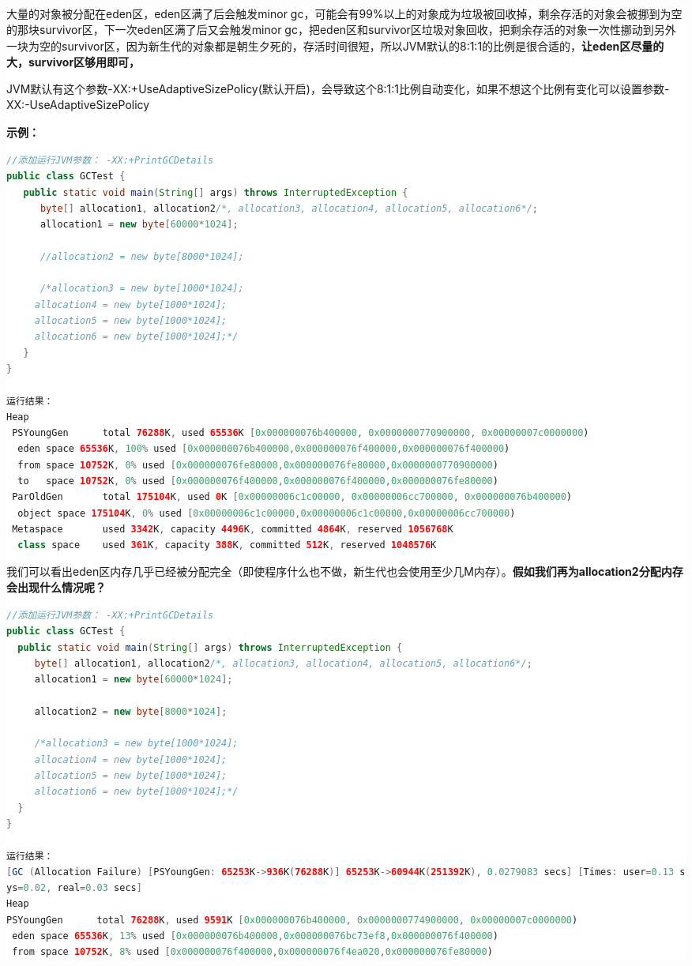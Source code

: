 大量的对象被分配在eden区，eden区满了后会触发minor gc，可能会有99%以上的对象成为垃圾被回收掉，剩余存活的对象会被挪到为空的那块survivor区，下一次eden区满了后又会触发minor gc，把eden区和survivor区垃圾对象回收，把剩余存活的对象一次性挪动到另外一块为空的survivor区，因为新生代的对象都是朝生夕死的，存活时间很短，所以JVM默认的8:1:1的比例是很合适的，**让eden区尽量的大，survivor区够用即可，**

JVM默认有这个参数-XX:+UseAdaptiveSizePolicy(默认开启)，会导致这个8:1:1比例自动变化，如果不想这个比例有变化可以设置参数-XX:-UseAdaptiveSizePolicy

**示例：**

```java
//添加运行JVM参数： -XX:+PrintGCDetails
public class GCTest {
   public static void main(String[] args) throws InterruptedException {
      byte[] allocation1, allocation2/*, allocation3, allocation4, allocation5, allocation6*/;
      allocation1 = new byte[60000*1024];

      //allocation2 = new byte[8000*1024];

      /*allocation3 = new byte[1000*1024];
     allocation4 = new byte[1000*1024];
     allocation5 = new byte[1000*1024];
     allocation6 = new byte[1000*1024];*/
   }
}

运行结果：
Heap
 PSYoungGen      total 76288K, used 65536K [0x000000076b400000, 0x0000000770900000, 0x00000007c0000000)
  eden space 65536K, 100% used [0x000000076b400000,0x000000076f400000,0x000000076f400000)
  from space 10752K, 0% used [0x000000076fe80000,0x000000076fe80000,0x0000000770900000)
  to   space 10752K, 0% used [0x000000076f400000,0x000000076f400000,0x000000076fe80000)
 ParOldGen       total 175104K, used 0K [0x00000006c1c00000, 0x00000006cc700000, 0x000000076b400000)
  object space 175104K, 0% used [0x00000006c1c00000,0x00000006c1c00000,0x00000006cc700000)
 Metaspace       used 3342K, capacity 4496K, committed 4864K, reserved 1056768K
  class space    used 361K, capacity 388K, committed 512K, reserved 1048576K
```



我们可以看出eden区内存几乎已经被分配完全（即使程序什么也不做，新生代也会使用至少几M内存）。**假如我们再为allocation2分配内存会出现什么情况呢？**

 ```java
//添加运行JVM参数： -XX:+PrintGCDetails
public class GCTest {
   public static void main(String[] args) throws InterruptedException {
      byte[] allocation1, allocation2/*, allocation3, allocation4, allocation5, allocation6*/;
      allocation1 = new byte[60000*1024];

      allocation2 = new byte[8000*1024];

      /*allocation3 = new byte[1000*1024];
      allocation4 = new byte[1000*1024];
      allocation5 = new byte[1000*1024];
      allocation6 = new byte[1000*1024];*/
   }
}

运行结果：
[GC (Allocation Failure) [PSYoungGen: 65253K->936K(76288K)] 65253K->60944K(251392K), 0.0279083 secs] [Times: user=0.13 sys=0.02, real=0.03 secs] 
Heap
 PSYoungGen      total 76288K, used 9591K [0x000000076b400000, 0x0000000774900000, 0x00000007c0000000)
  eden space 65536K, 13% used [0x000000076b400000,0x000000076bc73ef8,0x000000076f400000)
  from space 10752K, 8% used [0x000000076f400000,0x000000076f4ea020,0x000000076fe80000)
 ```